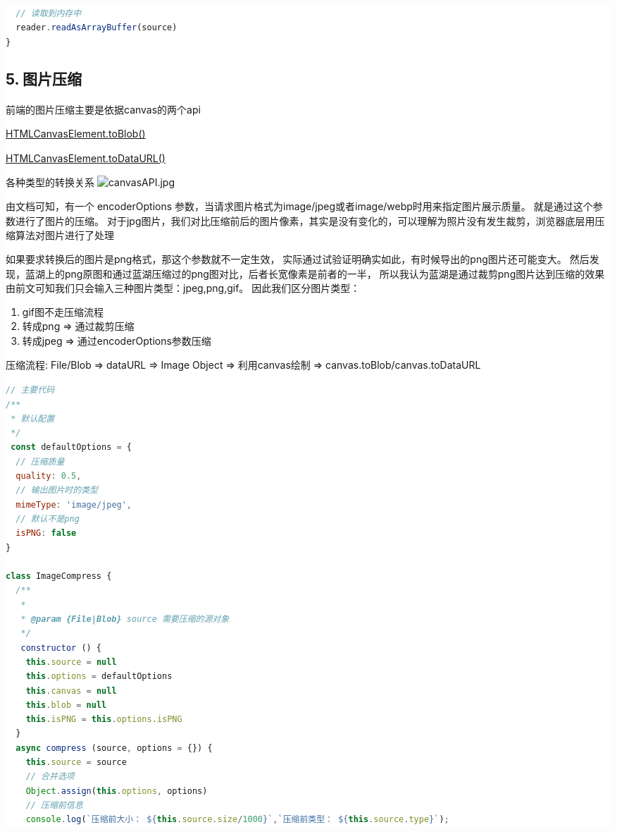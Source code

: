 ```js
  // 读取到内存中
  reader.readAsArrayBuffer(source)
}
```

## 5. 图片压缩
前端的图片压缩主要是依据canvas的两个api

[HTMLCanvasElement.toBlob()](https://developer.mozilla.org/zh-CN/docs/Web/API/HTMLCanvasElement/toBlob)

[HTMLCanvasElement.toDataURL()](https://developer.mozilla.org/zh-CN/docs/Web/API/HTMLCanvasElement/toDataURL)

各种类型的转换关系
![canvasAPI.jpg](https://p3-juejin.byteimg.com/tos-cn-i-k3u1fbpfcp/9278f8fbc8044d8c83ac4ef1091b9399~tplv-k3u1fbpfcp-watermark.image)


由文档可知，有一个 encoderOptions 参数，当请求图片格式为image/jpeg或者image/webp时用来指定图片展示质量。
就是通过这个参数进行了图片的压缩。
对于jpg图片，我们对比压缩前后的图片像素，其实是没有变化的，可以理解为照片没有发生裁剪，浏览器底层用压缩算法对图片进行了处理

如果要求转换后的图片是png格式，那这个参数就不一定生效，
实际通过试验证明确实如此，有时候导出的png图片还可能变大。
然后发现，蓝湖上的png原图和通过蓝湖压缩过的png图对比，后者长宽像素是前者的一半，
所以我认为蓝湖是通过裁剪png图片达到压缩的效果
由前文可知我们只会输入三种图片类型：jpeg,png,gif。 因此我们区分图片类型：
1. gif图不走压缩流程
2. 转成png => 通过裁剪压缩
3. 转成jpeg => 通过encoderOptions参数压缩


压缩流程: File/Blob => dataURL => Image Object => 利用canvas绘制 => canvas.toBlob/canvas.toDataURL
```js
// 主要代码
/**
 * 默认配置
 */
 const defaultOptions = {
  // 压缩质量
  quality: 0.5,
  // 输出图片时的类型
  mimeType: 'image/jpeg',
  // 默认不是png
  isPNG: false
}

class ImageCompress {
  /**
   * 
   * @param {File|Blob} source 需要压缩的源对象
   */
   constructor () {
    this.source = null
    this.options = defaultOptions
    this.canvas = null
    this.blob = null
    this.isPNG = this.options.isPNG
  }
  async compress (source, options = {}) {
    this.source = source
    // 合并选项
    Object.assign(this.options, options)
    // 压缩前信息
    console.log(`压缩前大小： ${this.source.size/1000}`,`压缩前类型： ${this.source.type}`);
```